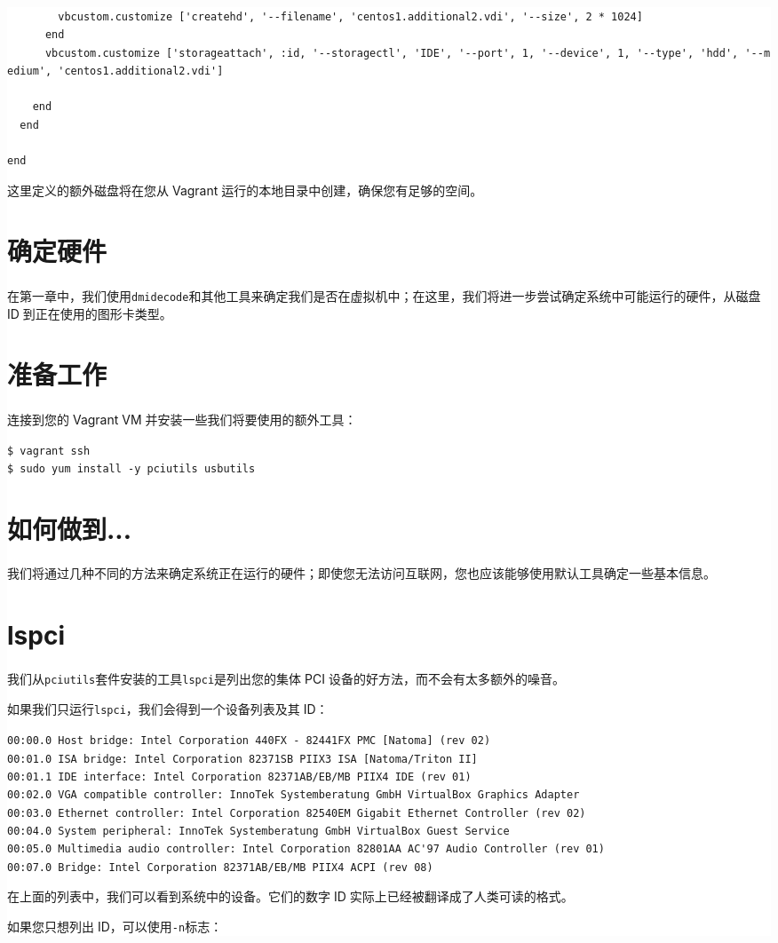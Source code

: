 ```
        vbcustom.customize ['createhd', '--filename', 'centos1.additional2.vdi', '--size', 2 * 1024]
      end
      vbcustom.customize ['storageattach', :id, '--storagectl', 'IDE', '--port', 1, '--device', 1, '--type', 'hdd', '--medium', 'centos1.additional2.vdi']

    end
  end

end
```

这里定义的额外磁盘将在您从 Vagrant 运行的本地目录中创建，确保您有足够的空间。

# 确定硬件

在第一章中，我们使用`dmidecode`和其他工具来确定我们是否在虚拟机中；在这里，我们将进一步尝试确定系统中可能运行的硬件，从磁盘 ID 到正在使用的图形卡类型。

# 准备工作

连接到您的 Vagrant VM 并安装一些我们将要使用的额外工具：

```
$ vagrant ssh
$ sudo yum install -y pciutils usbutils
```

# 如何做到...

我们将通过几种不同的方法来确定系统正在运行的硬件；即使您无法访问互联网，您也应该能够使用默认工具确定一些基本信息。

# lspci

我们从`pciutils`套件安装的工具`lspci`是列出您的集体 PCI 设备的好方法，而不会有太多额外的噪音。

如果我们只运行`lspci`，我们会得到一个设备列表及其 ID：

```
00:00.0 Host bridge: Intel Corporation 440FX - 82441FX PMC [Natoma] (rev 02)
00:01.0 ISA bridge: Intel Corporation 82371SB PIIX3 ISA [Natoma/Triton II]
00:01.1 IDE interface: Intel Corporation 82371AB/EB/MB PIIX4 IDE (rev 01)
00:02.0 VGA compatible controller: InnoTek Systemberatung GmbH VirtualBox Graphics Adapter
00:03.0 Ethernet controller: Intel Corporation 82540EM Gigabit Ethernet Controller (rev 02)
00:04.0 System peripheral: InnoTek Systemberatung GmbH VirtualBox Guest Service
00:05.0 Multimedia audio controller: Intel Corporation 82801AA AC'97 Audio Controller (rev 01)
00:07.0 Bridge: Intel Corporation 82371AB/EB/MB PIIX4 ACPI (rev 08)
```

在上面的列表中，我们可以看到系统中的设备。它们的数字 ID 实际上已经被翻译成了人类可读的格式。

如果您只想列出 ID，可以使用`-n`标志：
